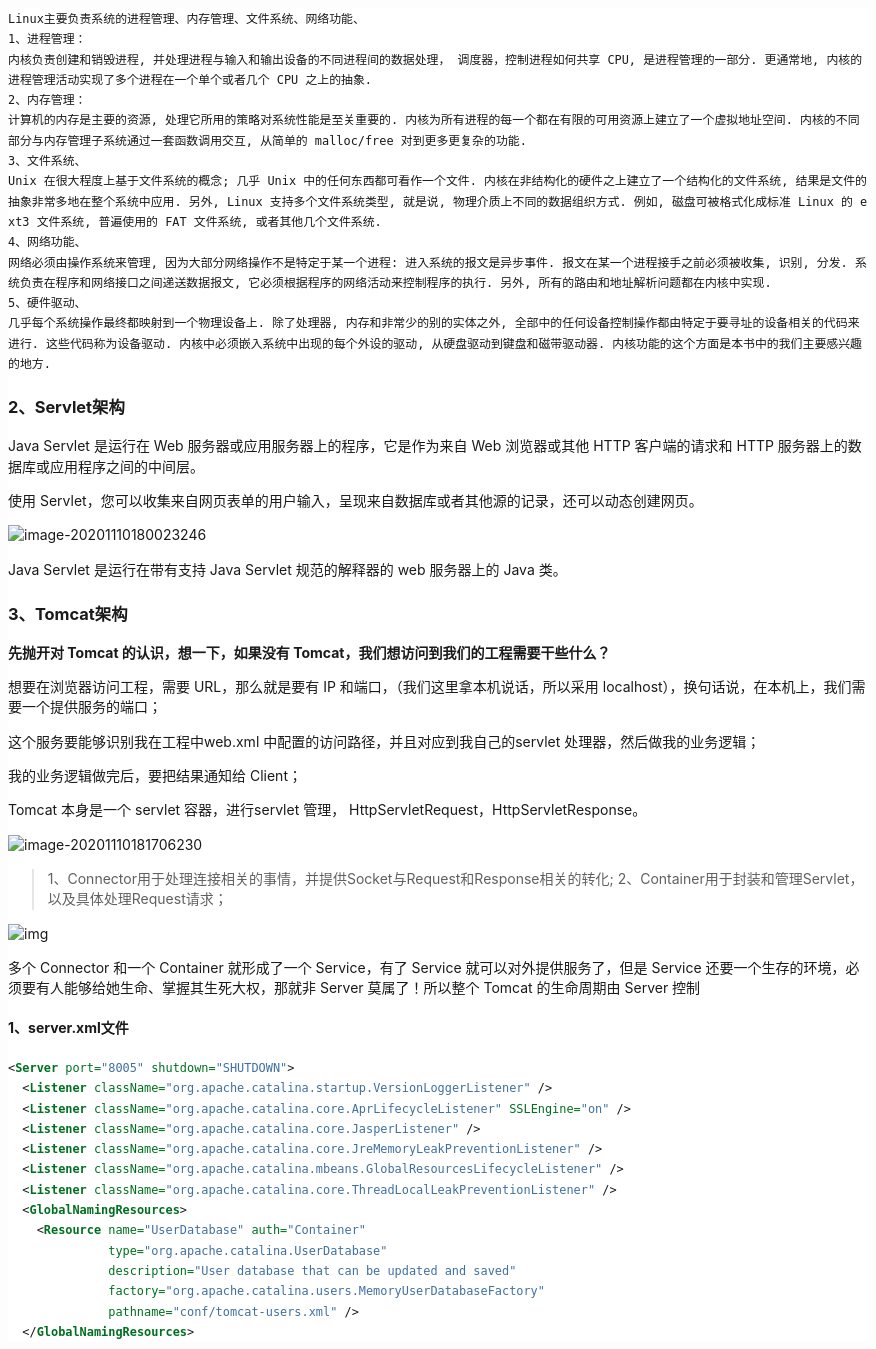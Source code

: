 ```text
Linux主要负责系统的进程管理、内存管理、文件系统、网络功能、
1、进程管理：
内核负责创建和销毁进程, 并处理进程与输入和输出设备的不同进程间的数据处理， 调度器，控制进程如何共享 CPU, 是进程管理的一部分. 更通常地, 内核的进程管理活动实现了多个进程在一个单个或者几个 CPU 之上的抽象.
2、内存管理：
计算机的内存是主要的资源, 处理它所用的策略对系统性能是至关重要的. 内核为所有进程的每一个都在有限的可用资源上建立了一个虚拟地址空间. 内核的不同部分与内存管理子系统通过一套函数调用交互, 从简单的 malloc/free 对到更多更复杂的功能.
3、文件系统、
Unix 在很大程度上基于文件系统的概念; 几乎 Unix 中的任何东西都可看作一个文件. 内核在非结构化的硬件之上建立了一个结构化的文件系统, 结果是文件的抽象非常多地在整个系统中应用. 另外, Linux 支持多个文件系统类型, 就是说, 物理介质上不同的数据组织方式. 例如, 磁盘可被格式化成标准 Linux 的 ext3 文件系统, 普遍使用的 FAT 文件系统, 或者其他几个文件系统.
4、网络功能、
网络必须由操作系统来管理, 因为大部分网络操作不是特定于某一个进程: 进入系统的报文是异步事件. 报文在某一个进程接手之前必须被收集, 识别, 分发. 系统负责在程序和网络接口之间递送数据报文, 它必须根据程序的网络活动来控制程序的执行. 另外, 所有的路由和地址解析问题都在内核中实现.
5、硬件驱动、
几乎每个系统操作最终都映射到一个物理设备上. 除了处理器, 内存和非常少的别的实体之外, 全部中的任何设备控制操作都由特定于要寻址的设备相关的代码来进行. 这些代码称为设备驱动. 内核中必须嵌入系统中出现的每个外设的驱动, 从硬盘驱动到键盘和磁带驱动器. 内核功能的这个方面是本书中的我们主要感兴趣的地方.
```

### 2、Servlet架构

Java Servlet 是运行在 Web 服务器或应用服务器上的程序，它是作为来自 Web 浏览器或其他 HTTP 客户端的请求和 HTTP 服务器上的数据库或应用程序之间的中间层。

使用 Servlet，您可以收集来自网页表单的用户输入，呈现来自数据库或者其他源的记录，还可以动态创建网页。

![image-20201110180023246](C:\Users\yigeziyu\Desktop\soft\网页笔记\软件开发问题记录\image-20201110180023246.png)

Java Servlet 是运行在带有支持 Java Servlet 规范的解释器的 web 服务器上的 Java 类。

### 3、Tomcat架构

**先抛开对 Tomcat 的认识，想一下，如果没有 Tomcat，我们想访问到我们的工程需要干些什么？**

想要在浏览器访问工程，需要 URL，那么就是要有 IP 和端口，（我们这里拿本机说话，所以采用 localhost），换句话说，在本机上，我们需要一个提供服务的端口；

这个服务要能够识别我在工程中web.xml 中配置的访问路径，并且对应到我自己的servlet 处理器，然后做我的业务逻辑；

我的业务逻辑做完后，要把结果通知给 Client；

Tomcat 本身是一个 servlet 容器，进行servlet 管理， HttpServletRequest，HttpServletResponse。

![image-20201110181706230](C:\Users\yigeziyu\Desktop\soft\网页笔记\软件开发问题记录\image-20201110181706230.png)

> 1、Connector用于处理连接相关的事情，并提供Socket与Request和Response相关的转化;
> 2、Container用于封装和管理Servlet，以及具体处理Request请求；

![img](C:\Users\yigeziyu\Desktop\soft\网页笔记\软件开发问题记录\servlet连接)

多个 Connector 和一个 Container 就形成了一个 Service，有了 Service 就可以对外提供服务了，但是 Service 还要一个生存的环境，必须要有人能够给她生命、掌握其生死大权，那就非 Server 莫属了！所以整个 Tomcat 的生命周期由 Server 控制

#### 1、server.xml文件

```xml
<Server port="8005" shutdown="SHUTDOWN">
  <Listener className="org.apache.catalina.startup.VersionLoggerListener" />
  <Listener className="org.apache.catalina.core.AprLifecycleListener" SSLEngine="on" />
  <Listener className="org.apache.catalina.core.JasperListener" />
  <Listener className="org.apache.catalina.core.JreMemoryLeakPreventionListener" />
  <Listener className="org.apache.catalina.mbeans.GlobalResourcesLifecycleListener" />
  <Listener className="org.apache.catalina.core.ThreadLocalLeakPreventionListener" />
  <GlobalNamingResources>
    <Resource name="UserDatabase" auth="Container"
              type="org.apache.catalina.UserDatabase"
              description="User database that can be updated and saved"
              factory="org.apache.catalina.users.MemoryUserDatabaseFactory"
              pathname="conf/tomcat-users.xml" />
  </GlobalNamingResources>
```